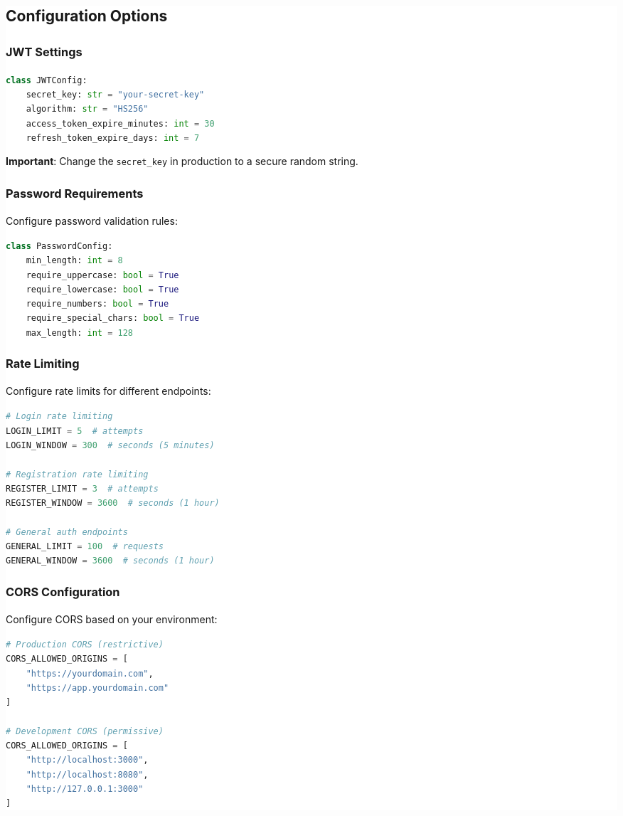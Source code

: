 ## Configuration Options

### JWT Settings

```python
class JWTConfig:
    secret_key: str = "your-secret-key"
    algorithm: str = "HS256"
    access_token_expire_minutes: int = 30
    refresh_token_expire_days: int = 7
```

**Important**: Change the `secret_key` in production to a secure random string.

### Password Requirements

Configure password validation rules:

```python
class PasswordConfig:
    min_length: int = 8
    require_uppercase: bool = True
    require_lowercase: bool = True
    require_numbers: bool = True
    require_special_chars: bool = True
    max_length: int = 128
```

### Rate Limiting

Configure rate limits for different endpoints:

```python
# Login rate limiting
LOGIN_LIMIT = 5  # attempts
LOGIN_WINDOW = 300  # seconds (5 minutes)

# Registration rate limiting
REGISTER_LIMIT = 3  # attempts
REGISTER_WINDOW = 3600  # seconds (1 hour)

# General auth endpoints
GENERAL_LIMIT = 100  # requests
GENERAL_WINDOW = 3600  # seconds (1 hour)
```

### CORS Configuration

Configure CORS based on your environment:

```python
# Production CORS (restrictive)
CORS_ALLOWED_ORIGINS = [
    "https://yourdomain.com",
    "https://app.yourdomain.com"
]

# Development CORS (permissive)
CORS_ALLOWED_ORIGINS = [
    "http://localhost:3000",
    "http://localhost:8080",
    "http://127.0.0.1:3000"
]
```
